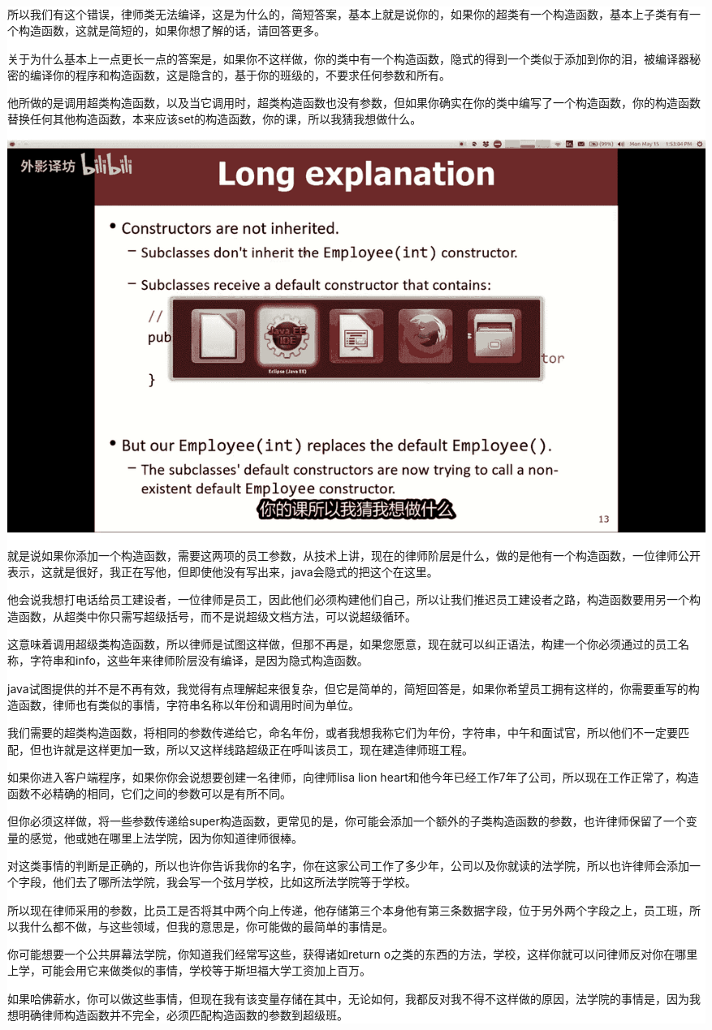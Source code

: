 所以我们有这个错误，律师类无法编译，这是为什么的，简短答案，基本上就是说你的，如果你的超类有一个构造函数，基本上子类有有一个构造函数，这就是简短的，如果你想了解的话，请回答更多。

关于为什么基本上一点更长一点的答案是，如果你不这样做，你的类中有一个构造函数，隐式的得到一个类似于添加到你的泪，被编译器秘密的编译你的程序和构造函数，这是隐含的，基于你的班级的，不要求任何参数和所有。

他所做的是调用超类构造函数，以及当它调用时，超类构造函数也没有参数，但如果你确实在你的类中编写了一个构造函数，你的构造函数替换任何其他构造函数，本来应该set的构造函数，你的课，所以我猜我想做什么。



![](img/b497486b81898eefe9f4cdad39847416_19.png)

就是说如果你添加一个构造函数，需要这两项的员工参数，从技术上讲，现在的律师阶层是什么，做的是他有一个构造函数，一位律师公开表示，这就是很好，我正在写他，但即使他没有写出来，java会隐式的把这个在这里。

他会说我想打电话给员工建设者，一位律师是员工，因此他们必须构建他们自己，所以让我们推迟员工建设者之路，构造函数要用另一个构造函数，从超类中你只需写超级括号，而不是说超级文档方法，可以说超级循环。

这意味着调用超级类构造函数，所以律师是试图这样做，但那不再是，如果您愿意，现在就可以纠正语法，构建一个你必须通过的员工名称，字符串和info，这些年来律师阶层没有编译，是因为隐式构造函数。

java试图提供的并不是不再有效，我觉得有点理解起来很复杂，但它是简单的，简短回答是，如果你希望员工拥有这样的，你需要重写的构造函数，律师也有类似的事情，字符串名称以年份和调用时间为单位。

我们需要的超类构造函数，将相同的参数传递给它，命名年份，或者我想我称它们为年份，字符串，中午和面试官，所以他们不一定要匹配，但也许就是这样更加一致，所以又这样线路超级正在呼叫该员工，现在建造律师班工程。

如果你进入客户端程序，如果你你会说想要创建一名律师，向律师lisa lion heart和他今年已经工作7年了公司，所以现在工作正常了，构造函数不必精确的相同，它们之间的参数可以是有所不同。

但你必须这样做，将一些参数传递给super构造函数，更常见的是，你可能会添加一个额外的子类构造函数的参数，也许律师保留了一个变量的感觉，他或她在哪里上法学院，因为你知道律师很棒。

对这类事情的判断是正确的，所以也许你告诉我你的名字，你在这家公司工作了多少年，公司以及你就读的法学院，所以也许律师会添加一个字段，他们去了哪所法学院，我会写一个弦月学校，比如这所法学院等于学校。

所以现在律师采用的参数，比员工是否将其中两个向上传递，他存储第三个本身他有第三条数据字段，位于另外两个字段之上，员工班，所以我什么都不做，与这些领域，但我的意思是，你可能做的最简单的事情是。

你可能想要一个公共屏幕法学院，你知道我们经常写这些，获得诸如return o之类的东西的方法，学校，这样你就可以问律师反对你在哪里上学，可能会用它来做类似的事情，学校等于斯坦福大学工资加上百万。

如果哈佛薪水，你可以做这些事情，但现在我有该变量存储在其中，无论如何，我都反对我不得不这样做的原因，法学院的事情是，因为我想明确律师构造函数并不完全，必须匹配构造函数的参数到超级班。
